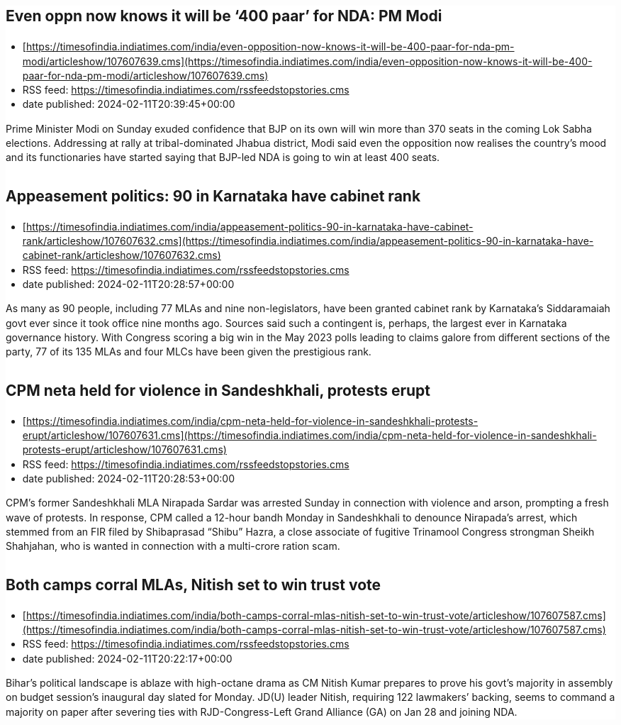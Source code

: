 ## Even oppn now knows it will be ‘400 paar’ for NDA: PM Modi
 - [https://timesofindia.indiatimes.com/india/even-opposition-now-knows-it-will-be-400-paar-for-nda-pm-modi/articleshow/107607639.cms](https://timesofindia.indiatimes.com/india/even-opposition-now-knows-it-will-be-400-paar-for-nda-pm-modi/articleshow/107607639.cms)
 - RSS feed: https://timesofindia.indiatimes.com/rssfeedstopstories.cms
 - date published: 2024-02-11T20:39:45+00:00

Prime Minister Modi on Sunday exuded confidence that BJP on its own will win more than 370 seats in the coming Lok Sabha elections. Addressing at rally at tribal-dominated Jhabua district, Modi said even the opposition now realises the country’s mood and its functionaries have started saying that BJP-led NDA is going to win at least 400 seats.

## Appeasement politics: 90 in Karnataka have cabinet rank
 - [https://timesofindia.indiatimes.com/india/appeasement-politics-90-in-karnataka-have-cabinet-rank/articleshow/107607632.cms](https://timesofindia.indiatimes.com/india/appeasement-politics-90-in-karnataka-have-cabinet-rank/articleshow/107607632.cms)
 - RSS feed: https://timesofindia.indiatimes.com/rssfeedstopstories.cms
 - date published: 2024-02-11T20:28:57+00:00

As many as 90 people, including 77 MLAs and nine non-legislators, have been granted cabinet rank by Karnataka’s Siddaramaiah govt ever since it took office nine months ago. Sources said such a contingent is, perhaps, the largest ever in Karnataka governance history. With Congress scoring a big win in the May 2023 polls leading to claims galore from different sections of the party, 77 of its 135 MLAs and four MLCs have been given the prestigious rank.

## CPM neta held for violence in Sandeshkhali, protests erupt
 - [https://timesofindia.indiatimes.com/india/cpm-neta-held-for-violence-in-sandeshkhali-protests-erupt/articleshow/107607631.cms](https://timesofindia.indiatimes.com/india/cpm-neta-held-for-violence-in-sandeshkhali-protests-erupt/articleshow/107607631.cms)
 - RSS feed: https://timesofindia.indiatimes.com/rssfeedstopstories.cms
 - date published: 2024-02-11T20:28:53+00:00

CPM’s former Sandeshkhali MLA Nirapada Sardar was arrested Sunday in connection with violence and arson, prompting a fresh wave of protests. In response, CPM called a 12-hour bandh Monday in Sandeshkhali to denounce Nirapada’s arrest, which stemmed from an FIR filed by Shibaprasad “Shibu” Hazra, a close associate of fugitive Trinamool Congress strongman Sheikh Shahjahan, who is wanted in connection with a multi-crore ration scam.

## Both camps corral MLAs, Nitish set to win trust vote
 - [https://timesofindia.indiatimes.com/india/both-camps-corral-mlas-nitish-set-to-win-trust-vote/articleshow/107607587.cms](https://timesofindia.indiatimes.com/india/both-camps-corral-mlas-nitish-set-to-win-trust-vote/articleshow/107607587.cms)
 - RSS feed: https://timesofindia.indiatimes.com/rssfeedstopstories.cms
 - date published: 2024-02-11T20:22:17+00:00

Bihar’s political landscape is ablaze with high-octane drama as CM Nitish Kumar prepares to prove his govt’s majority in assembly on budget session’s inaugural day slated for Monday. JD(U) leader Nitish, requiring 122 lawmakers’ backing, seems to command a majority on paper after severing ties with RJD-Congress-Left Grand Alliance (GA) on Jan 28 and joining NDA.

